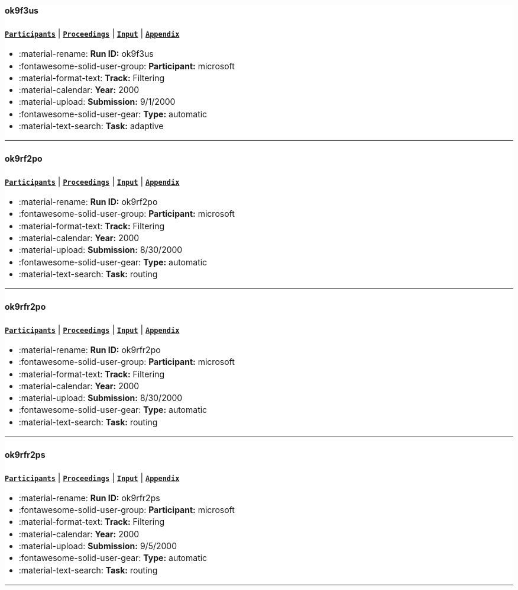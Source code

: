 #### ok9f3us 
[**`Participants`**](./participants.md#microsoft) | [**`Proceedings`**](./proceedings.md#microsoft-cambridge-at-trec-9-filtering-track) | [**`Input`**](https://trec.nist.gov/results/trec9/filtering/input.ok9f3us.gz) | [**`Appendix`**](https://trec.nist.gov/pubs/trec9/appendices/A/filtering/microsoft.adapt.pdf) 

- :material-rename: **Run ID:** ok9f3us 
- :fontawesome-solid-user-group: **Participant:** microsoft 
- :material-format-text: **Track:** Filtering 
- :material-calendar: **Year:** 2000 
- :material-upload: **Submission:** 9/1/2000 
- :fontawesome-solid-user-gear: **Type:** automatic 
- :material-text-search: **Task:** adaptive 

---
#### ok9rf2po 
[**`Participants`**](./participants.md#microsoft) | [**`Proceedings`**](./proceedings.md#microsoft-cambridge-at-trec-9-filtering-track) | [**`Input`**](https://trec.nist.gov/results/trec9/filtering/input.ok9rf2po.gz) | [**`Appendix`**](https://trec.nist.gov/pubs/trec9/appendices/A/filtering/microsoft.rout.pdf) 

- :material-rename: **Run ID:** ok9rf2po 
- :fontawesome-solid-user-group: **Participant:** microsoft 
- :material-format-text: **Track:** Filtering 
- :material-calendar: **Year:** 2000 
- :material-upload: **Submission:** 8/30/2000 
- :fontawesome-solid-user-gear: **Type:** automatic 
- :material-text-search: **Task:** routing 

---
#### ok9rfr2po 
[**`Participants`**](./participants.md#microsoft) | [**`Proceedings`**](./proceedings.md#microsoft-cambridge-at-trec-9-filtering-track) | [**`Input`**](https://trec.nist.gov/results/trec9/filtering/input.ok9rfr2po.gz) | [**`Appendix`**](https://trec.nist.gov/pubs/trec9/appendices/A/filtering/microsoft.rout.pdf) 

- :material-rename: **Run ID:** ok9rfr2po 
- :fontawesome-solid-user-group: **Participant:** microsoft 
- :material-format-text: **Track:** Filtering 
- :material-calendar: **Year:** 2000 
- :material-upload: **Submission:** 8/30/2000 
- :fontawesome-solid-user-gear: **Type:** automatic 
- :material-text-search: **Task:** routing 

---
#### ok9rfr2ps 
[**`Participants`**](./participants.md#microsoft) | [**`Proceedings`**](./proceedings.md#microsoft-cambridge-at-trec-9-filtering-track) | [**`Input`**](https://trec.nist.gov/results/trec9/filtering/input.ok9rfr2ps.gz) | [**`Appendix`**](https://trec.nist.gov/pubs/trec9/appendices/A/filtering/microsoft.rout.pdf) 

- :material-rename: **Run ID:** ok9rfr2ps 
- :fontawesome-solid-user-group: **Participant:** microsoft 
- :material-format-text: **Track:** Filtering 
- :material-calendar: **Year:** 2000 
- :material-upload: **Submission:** 9/5/2000 
- :fontawesome-solid-user-gear: **Type:** automatic 
- :material-text-search: **Task:** routing 

---